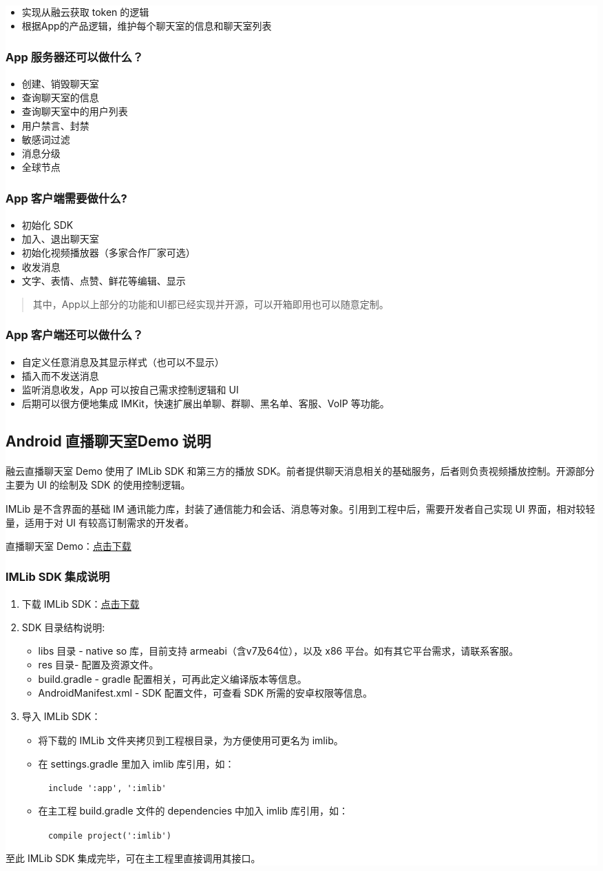 * 实现从融云获取 token 的逻辑
* 根据App的产品逻辑，维护每个聊天室的信息和聊天室列表

### App 服务器还可以做什么？
* 创建、销毁聊天室
* 查询聊天室的信息
* 查询聊天室中的用户列表
* 用户禁言、封禁
* 敏感词过滤
* 消息分级
* 全球节点

### App 客户端需要做什么?
* 初始化 SDK
* 加入、退出聊天室
* 初始化视频播放器（多家合作厂家可选）
* 收发消息
* 文字、表情、点赞、鲜花等编辑、显示
	
> 其中，App以上部分的功能和UI都已经实现并开源，可以开箱即用也可以随意定制。

### App 客户端还可以做什么？
* 自定义任意消息及其显示样式（也可以不显示）
* 插入而不发送消息
* 监听消息收发，App 可以按自己需求控制逻辑和 UI
* 后期可以很方便地集成 IMKit，快速扩展出单聊、群聊、黑名单、客服、VoIP 等功能。

## Android 直播聊天室Demo 说明
融云直播聊天室 Demo 使用了 IMLib SDK 和第三方的播放 SDK。前者提供聊天消息相关的基础服务，后者则负责视频播放控制。开源部分主要为 UI 的绘制及 SDK 的使用控制逻辑。

IMLib 是不含界面的基础 IM 通讯能力库，封装了通信能力和会话、消息等对象。引用到工程中后，需要开发者自己实现 UI 界面，相对较轻量，适用于对 UI 有较高订制需求的开发者。

直播聊天室 Demo：[点击下载](https://github.com/rongcloud/demo-app-imlib-live-chatroom-android)

### IMLib SDK 集成说明
1. 下载 IMLib SDK：[点击下载](http://www.rongcloud.cn/downloads)

2. SDK 目录结构说明:
	* libs 目录 - native so 库，目前支持 armeabi（含v7及64位），以及 x86 平台。如有其它平台需求，请联系客服。
	* res 目录- 配置及资源文件。
	* build.gradle - gradle 配置相关，可再此定义编译版本等信息。
	* AndroidManifest.xml - SDK 配置文件，可查看 SDK 所需的安卓权限等信息。

3. 导入 IMLib SDK：
	* 将下载的 IMLib 文件夹拷贝到工程根目录，为方便使用可更名为 imlib。
	* 在 settings.gradle 里加入 imlib 库引用，如：

			include ':app', ':imlib'
	* 在主工程 build.gradle 文件的 dependencies 中加入 imlib 库引用，如：
	
			compile project(':imlib')

至此 IMLib SDK 集成完毕，可在主工程里直接调用其接口。
